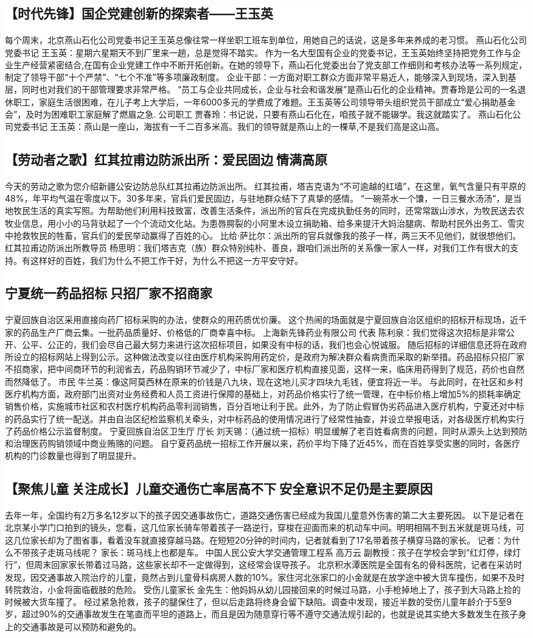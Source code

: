 
## 【时代先锋】国企党建创新的探索者——王玉英


每个周末，北京燕山石化公司党委书记王玉英总像往常一样坐职工班车到单位，用她自己的话说，这是多年来养成的老习惯。
燕山石化公司党委书记 王玉英：星期六星期天不到厂里来一趟，总是觉得不踏实。
作为一名大型国有企业的党委书记，王玉英始终坚持把党务工作与企业生产经营紧密结合,在国有企业党建工作中不断开拓创新。在她的领导下，燕山石化党委出台了党支部工作细则和考核办法等一系列规定，制定了领导干部“十个严禁”、“七个不准”等多项廉政制度。
企业干部：一方面对职工群众方面非常平易近人，能够深入到现场，深入到基层，同时也对我们的干部管理要求非常严格。 
“员工与企业共同成长，企业与社会和谐发展”是燕山石化的企业精神。贾春玲是公司的一名退休职工，家庭生活很困难，在儿子考上大学后，一年6000多元的学费成了难题。王玉英等公司领导带头组织党员干部成立“爱心捐助基金会”，及时为困难职工家庭解了燃眉之急.
公司职工 贾春玲：书记说，只要有燕山石化在，咱孩子就不能辍学。我这就踏实了。
燕山石化公司党委书记 王玉英：燕山是一座山，海拔有一千二百多米高。我们的领导就是燕山上的一棵草,不是我们高是这山高。


## 【劳动者之歌】红其拉甫边防派出所：爱民固边 情满高原


今天的劳动之歌为您介绍新疆公安边防总队红其拉甫边防派出所。
红其拉甫，塔吉克语为“不可逾越的红墙”，在这里，氧气含量只有平原的48%，年平均气温在零度以下。30多年来，官兵们爱民固边，与驻地群众结下了真挚的感情。
“一碗茶水一个馕，一日三餐水汤汤”，是当地牧民生活的真实写照。为帮助他们利用科技致富，改善生活条件，派出所的官兵在完成执勤任务的同时，还常常跋山涉水，为牧民送去农牧业信息，用小小的马背驮起了一个个流动文化站。为患唇腭裂的小阿里木设立捐助箱、给多来提汗大妈治腿病、帮助村民外出务工、雪灾中抢救牧民的牲畜，官兵们的爱民举动赢得了百姓的心。
比给·萨比尔：派出所的官兵就像我的孩子一样，两三天不见他们，就很想他们。
红其拉甫边防派出所教导员 杨思明：我们塔吉克（族）群众特别纯朴、善良，跟咱们派出所的关系像一家人一样，对我们工作有很大的支持。有这样好的百姓，我们为什么不把工作干好，为什么不把这一方平安守好。


## 宁夏统一药品招标 只招厂家不招商家


宁夏回族自治区采用直接向药厂招标采购的办法，使群众的用药质优价廉。
这个热闹的场面就是宁夏回族自治区组织的招标开标现场，近千家的药品生产厂商云集。一批药品质量好、价格低的厂商幸喜中标。
上海新先锋药业有限公司 代表 陈利泉：我们觉得这次招标是非常公开、公平、公正的，我们会尽自己最大努力来进行这次招标项目，如果没有中标的话，我们也会心悦诚服。
随后招标的详细信息还将在政府所设立的招标网站上得到公示。这种做法改变以往由医疗机构采购用药定价，是政府为解决群众看病贵而采取的新举措。药品招标只招厂家不招商家，把中间商环节的利润省去，药品购销环节减少了，中标厂家和医疗机构直接见面，这样一来，临床用药得到了规范，药价也自然而然降低了。
市民 牛兰英：像这阿莫西林在原来的价钱是八九块，现在这地儿买才四块九毛钱，便宜将近一半。
与此同时，在社区和乡村医疗机构方面，政府部门出资对业务经费和人员工资进行保障的基础上，对药品价格实行了统一管理，在中标价格上增加5%的损耗率确定销售价格，实施城市社区和农村医疗机构药品零利润销售，百分百地让利于民。此外，为了防止假冒伪劣药品进入医疗机构，宁夏还对中标的药品实行了统一配送。并由自治区纪检监察机关牵头，对中标药品的使用情况进行了经常性抽查，并设立举报电话，对各级医疗机构实行了药品价格公示监督制度。
宁夏回族自治区卫生厅 厅长 刘天锡：（通过统一招标）明显缓解了老百姓看病贵的问题，同时从源头上达到预防和治理医药购销领域中商业贿赂的问题。
自宁夏药品统一招标工作开展以来，药价平均下降了近45%，而在百姓享受实惠的同时，各医疗机构的门诊数量也得到了明显提升。


## 【聚焦儿童 关注成长】儿童交通伤亡率居高不下 安全意识不足仍是主要原因


去年一年，全国约有2万多名12岁以下的孩子因交通事故伤亡，道路交通伤害已经成为我国儿童意外伤害的第二大主要死因。
以下是记者在北京某小学门口拍到的镜头，您看，这几位家长骑车带着孩子一路逆行，穿梭在迎面而来的机动车中间。明明相隔不到五米就是斑马线，可这几位家长却为了图省事，看着没车就直接穿越马路。在短短20分钟的时间内，记者就看到了17名带着孩子横穿马路的家长。
记者：为什么不带孩子走斑马线呢？
家长：斑马线上也都是车。
中国人民公安大学交通管理工程系 高万云 副教授：孩子在学校会学到“红灯停，绿灯行”，但周末回家家长带着过马路，这些家长却不一定做得到，这经常会误导孩子。
北京积水潭医院是全国有名的骨科医院，记者在采访时发现，因交通事故入院治疗的儿童，竟然占到儿童骨科病房人数的10%。家住河北张家口的小金就是在放学途中被大货车撞伤，如果不及时转院救治，小金将面临截肢的危险。
受伤儿童家长 金先生：他妈妈从幼儿园接回来的时候过马路，小手枪掉地上了，孩子到大马路上捡的时候被大货车撞了。
经过紧急抢救，孩子的腿保住了，但以后走路将终身会留下缺陷。调查中发现，接近半数的受伤儿童年龄介于5至9岁，超过90%的交通事故发生在笔直而平坦的道路上，而且是因为随意穿行等不遵守交通法规引起的，也就是说其实绝大多数发生在孩子身上的交通事故是可以预防和避免的。
